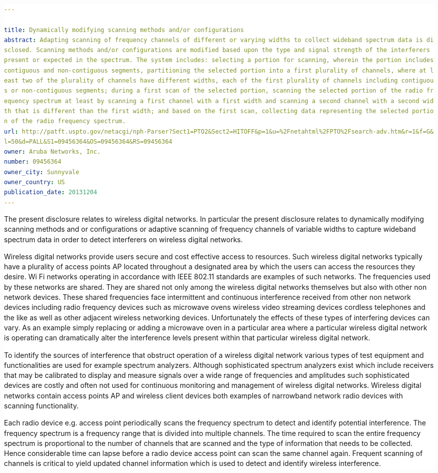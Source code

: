 ```yaml
---

title: Dynamically modifying scanning methods and/or configurations
abstract: Adapting scanning of frequency channels of different or varying widths to collect wideband spectrum data is disclosed. Scanning methods and/or configurations are modified based upon the type and signal strength of the interferers present or expected in the spectrum. The system includes: selecting a portion for scanning, wherein the portion includes contiguous and non-contiguous segments, partitioning the selected portion into a first plurality of channels, where at least two of the plurality of channels have different widths, each of the first plurality of channels including contiguous or non-contiguous segments; during a first scan of the selected portion, scanning the selected portion of the radio frequency spectrum at least by scanning a first channel with a first width and scanning a second channel with a second width that is different than the first width; and based on the first scan, collecting data representing the selected portion of the radio frequency spectrum.
url: http://patft.uspto.gov/netacgi/nph-Parser?Sect1=PTO2&Sect2=HITOFF&p=1&u=%2Fnetahtml%2FPTO%2Fsearch-adv.htm&r=1&f=G&l=50&d=PALL&S1=09456364&OS=09456364&RS=09456364
owner: Aruba Networks, Inc.
number: 09456364
owner_city: Sunnyvale
owner_country: US
publication_date: 20131204
---
```

The present disclosure relates to wireless digital networks. In particular the present disclosure relates to dynamically modifying scanning methods and or configurations or adaptive scanning of frequency channels of variable widths to capture wideband spectrum data in order to detect interferers on wireless digital networks.

Wireless digital networks provide users secure and cost effective access to resources. Such wireless digital networks typically have a plurality of access points AP located throughout a designated area by which the users can access the resources they desire. Wi Fi networks operating in accordance with IEEE 802.11 standards are examples of such networks. The frequencies used by these networks are shared. They are shared not only among the wireless digital networks themselves but also with other non network devices. These shared frequencies face intermittent and continuous interference received from other non network devices including radio frequency devices such as microwave ovens wireless video streaming devices cordless telephones and the like as well as other adjacent wireless networking devices. Unfortunately the effects of these types of interfering devices can vary. As an example simply replacing or adding a microwave oven in a particular area where a particular wireless digital network is operating can dramatically alter the interference levels present within that particular wireless digital network.

To identify the sources of interference that obstruct operation of a wireless digital network various types of test equipment and functionalities are used for example spectrum analyzers. Although sophisticated spectrum analyzers exist which include receivers that may be calibrated to display and measure signals over a wide range of frequencies and amplitudes such sophisticated devices are costly and often not used for continuous monitoring and management of wireless digital networks. Wireless digital networks contain access points AP and wireless client devices both examples of narrowband network radio devices with scanning functionality.

Each radio device e.g. access point periodically scans the frequency spectrum to detect and identify potential interference. The frequency spectrum is a frequency range that is divided into multiple channels. The time required to scan the entire frequency spectrum is proportional to the number of channels that are scanned and the type of information that needs to be collected. Hence considerable time can lapse before a radio device access point can scan the same channel again. Frequent scanning of channels is critical to yield updated channel information which is used to detect and identify wireless interference.
